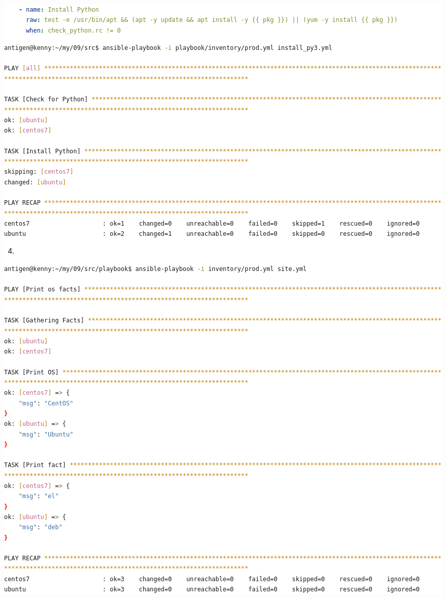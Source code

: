 ```yaml
    - name: Install Python
      raw: test -e /usr/bin/apt && (apt -y update && apt install -y {{ pkg }}) || (yum -y install {{ pkg }})
      when: check_python.rc != 0
```
```bash
antigen@kenny:~/my/09/src$ ansible-playbook -i playbook/inventory/prod.yml install_py3.yml

PLAY [all] ********************************************************************************************************************************************************************************

TASK [Check for Python] *******************************************************************************************************************************************************************
ok: [ubuntu]
ok: [centos7]

TASK [Install Python] *********************************************************************************************************************************************************************
skipping: [centos7]
changed: [ubuntu]

PLAY RECAP ********************************************************************************************************************************************************************************
centos7                    : ok=1    changed=0    unreachable=0    failed=0    skipped=1    rescued=0    ignored=0
ubuntu                     : ok=2    changed=1    unreachable=0    failed=0    skipped=0    rescued=0    ignored=0
```
4. 
```bash
antigen@kenny:~/my/09/src/playbook$ ansible-playbook -i inventory/prod.yml site.yml

PLAY [Print os facts] *********************************************************************************************************************************************************************

TASK [Gathering Facts] ********************************************************************************************************************************************************************
ok: [ubuntu]
ok: [centos7]

TASK [Print OS] ***************************************************************************************************************************************************************************
ok: [centos7] => {
    "msg": "CentOS"
}
ok: [ubuntu] => {
    "msg": "Ubuntu"
}

TASK [Print fact] *************************************************************************************************************************************************************************
ok: [centos7] => {
    "msg": "el"
}
ok: [ubuntu] => {
    "msg": "deb"
}

PLAY RECAP ********************************************************************************************************************************************************************************
centos7                    : ok=3    changed=0    unreachable=0    failed=0    skipped=0    rescued=0    ignored=0
ubuntu                     : ok=3    changed=0    unreachable=0    failed=0    skipped=0    rescued=0    ignored=0
```
